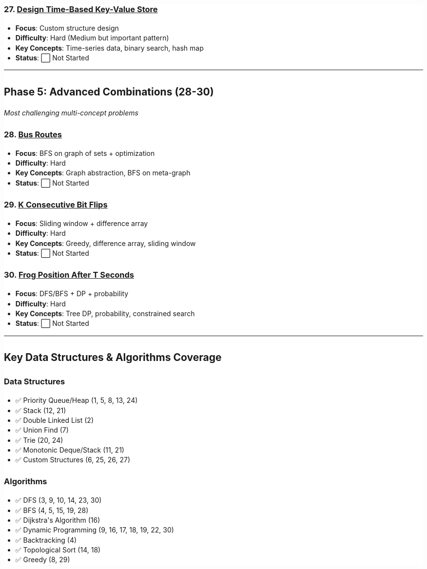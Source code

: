 ### 27. [Design Time-Based Key-Value Store](./27-design-time-based-key-value-store/)
- **Focus**: Custom structure design
- **Difficulty**: Hard (Medium but important pattern)
- **Key Concepts**: Time-series data, binary search, hash map
- **Status**: ⬜ Not Started

---

## Phase 5: Advanced Combinations (28-30)
*Most challenging multi-concept problems*

### 28. [Bus Routes](./28-bus-routes/)
- **Focus**: BFS on graph of sets + optimization
- **Difficulty**: Hard
- **Key Concepts**: Graph abstraction, BFS on meta-graph
- **Status**: ⬜ Not Started

### 29. [K Consecutive Bit Flips](./29-k-consecutive-bit-flips/)
- **Focus**: Sliding window + difference array
- **Difficulty**: Hard
- **Key Concepts**: Greedy, difference array, sliding window
- **Status**: ⬜ Not Started

### 30. [Frog Position After T Seconds](./30-frog-position-after-t-seconds/)
- **Focus**: DFS/BFS + DP + probability
- **Difficulty**: Hard
- **Key Concepts**: Tree DP, probability, constrained search
- **Status**: ⬜ Not Started

---

## Key Data Structures & Algorithms Coverage

### Data Structures
- ✅ Priority Queue/Heap (1, 5, 8, 13, 24)
- ✅ Stack (12, 21)
- ✅ Double Linked List (2)
- ✅ Union Find (7)
- ✅ Trie (20, 24)
- ✅ Monotonic Deque/Stack (11, 21)
- ✅ Custom Structures (6, 25, 26, 27)

### Algorithms
- ✅ DFS (3, 9, 10, 14, 23, 30)
- ✅ BFS (4, 5, 15, 19, 28)
- ✅ Dijkstra's Algorithm (16)
- ✅ Dynamic Programming (9, 16, 17, 18, 19, 22, 30)
- ✅ Backtracking (4)
- ✅ Topological Sort (14, 18)
- ✅ Greedy (8, 29)
